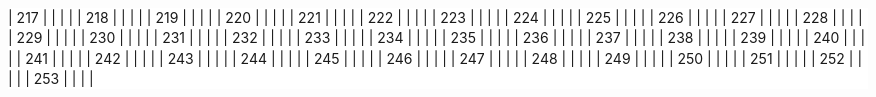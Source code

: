 | 217 |  |  |  |
| 218 |  |  |  |
| 219 |  |  |  |
| 220 |  |  |  |
| 221 |  |  |  |
| 222 |  |  |  |
| 223 |  |  |  |
| 224 |  |  |  |
| 225 |  |  |  |
| 226 |  |  |  |
| 227 |  |  |  |
| 228 |  |  |  |
| 229 |  |  |  |
| 230 |  |  |  |
| 231 |  |  |  |
| 232 |  |  |  |
| 233 |  |  |  |
| 234 |  |  |  |
| 235 |  |  |  |
| 236 |  |  |  |
| 237 |  |  |  |
| 238 |  |  |  |
| 239 |  |  |  |
| 240 |  |  |  |
| 241 |  |  |  |
| 242 |  |  |  |
| 243 |  |  |  |
| 244 |  |  |  |
| 245 |  |  |  |
| 246 |  |  |  |
| 247 |  |  |  |
| 248 |  |  |  |
| 249 |  |  |  |
| 250 |  |  |  |
| 251 |  |  |  |
| 252 |  |  |  |
| 253 |  |  |  |